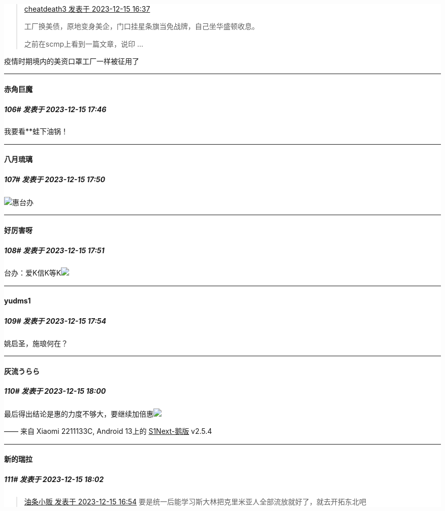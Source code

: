 <blockquote><a href="httphttps://bbs.saraba1st.com/2b/forum.php?mod=redirect&amp;goto=findpost&amp;pid=63338463&amp;ptid=2164216" target="_blank">cheatdeath3 发表于 2023-12-15 16:37</a>

工厂换美债，原地变身美企，门口挂星条旗当免战牌，自己坐华盛顿收息。

之前在scmp上看到一篇文章，说印 ...</blockquote>
疫情时期境内的美资口罩工厂一样被征用了

*****

####  赤角巨魔  
##### 106#       发表于 2023-12-15 17:46

我要看**蛙下油锅！

*****

####  八月琉璃  
##### 107#       发表于 2023-12-15 17:50

<img src="https://static.saraba1st.com/image/smiley/face2017/049.png" referrerpolicy="no-referrer">惠台办

*****

####  好厉害呀  
##### 108#       发表于 2023-12-15 17:51

台办：爱K信K等K<img src="https://static.saraba1st.com/image/smiley/face2017/066.png" referrerpolicy="no-referrer">

*****

####  yudms1  
##### 109#       发表于 2023-12-15 17:54

姚启圣，施琅何在？


*****

####  灰流うらら  
##### 110#       发表于 2023-12-15 18:00

最后得出结论是惠的力度不够大，要继续加倍惠<img src="https://static.saraba1st.com/image/smiley/face2017/067.png" referrerpolicy="no-referrer">

—— 来自 Xiaomi 2211133C, Android 13上的 [S1Next-鹅版](https://github.com/ykrank/S1-Next/releases) v2.5.4

*****

####  新的瑞拉  
##### 111#       发表于 2023-12-15 18:02

<blockquote><a href="httphttps://bbs.saraba1st.com/2b/forum.php?mod=redirect&amp;goto=findpost&amp;pid=63338626&amp;ptid=2164216" target="_blank">油条小贩 发表于 2023-12-15 16:54</a>
要是统一后能学习斯大林把克里米亚人全部流放就好了，就去开拓东北吧
